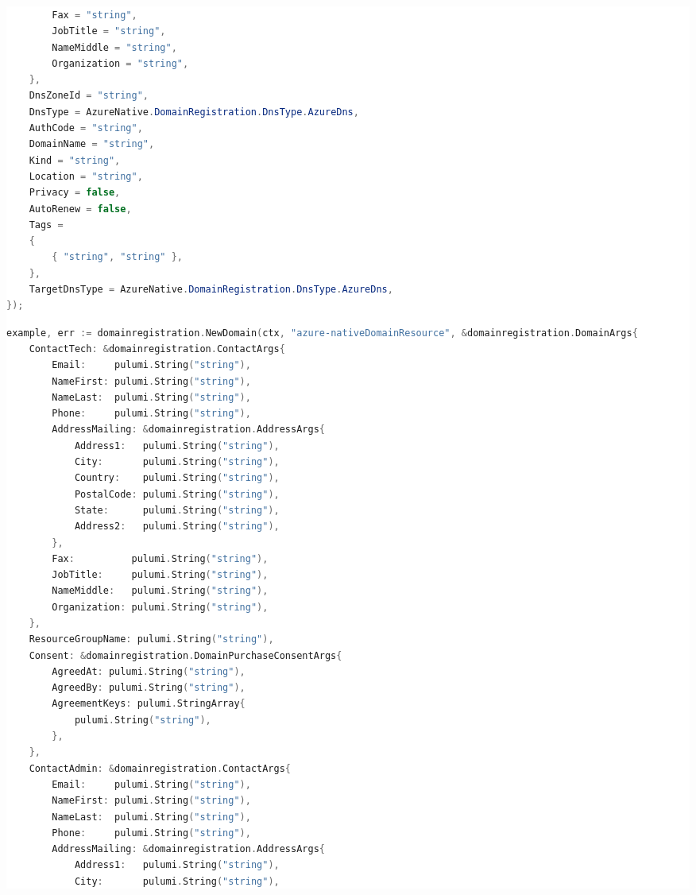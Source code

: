 ```csharp
        Fax = "string",
        JobTitle = "string",
        NameMiddle = "string",
        Organization = "string",
    },
    DnsZoneId = "string",
    DnsType = AzureNative.DomainRegistration.DnsType.AzureDns,
    AuthCode = "string",
    DomainName = "string",
    Kind = "string",
    Location = "string",
    Privacy = false,
    AutoRenew = false,
    Tags = 
    {
        { "string", "string" },
    },
    TargetDnsType = AzureNative.DomainRegistration.DnsType.AzureDns,
});
```

</pulumi-choosable>
</div>


<div>
<pulumi-choosable type="language" values="go">

```go
example, err := domainregistration.NewDomain(ctx, "azure-nativeDomainResource", &domainregistration.DomainArgs{
	ContactTech: &domainregistration.ContactArgs{
		Email:     pulumi.String("string"),
		NameFirst: pulumi.String("string"),
		NameLast:  pulumi.String("string"),
		Phone:     pulumi.String("string"),
		AddressMailing: &domainregistration.AddressArgs{
			Address1:   pulumi.String("string"),
			City:       pulumi.String("string"),
			Country:    pulumi.String("string"),
			PostalCode: pulumi.String("string"),
			State:      pulumi.String("string"),
			Address2:   pulumi.String("string"),
		},
		Fax:          pulumi.String("string"),
		JobTitle:     pulumi.String("string"),
		NameMiddle:   pulumi.String("string"),
		Organization: pulumi.String("string"),
	},
	ResourceGroupName: pulumi.String("string"),
	Consent: &domainregistration.DomainPurchaseConsentArgs{
		AgreedAt: pulumi.String("string"),
		AgreedBy: pulumi.String("string"),
		AgreementKeys: pulumi.StringArray{
			pulumi.String("string"),
		},
	},
	ContactAdmin: &domainregistration.ContactArgs{
		Email:     pulumi.String("string"),
		NameFirst: pulumi.String("string"),
		NameLast:  pulumi.String("string"),
		Phone:     pulumi.String("string"),
		AddressMailing: &domainregistration.AddressArgs{
			Address1:   pulumi.String("string"),
			City:       pulumi.String("string"),
```